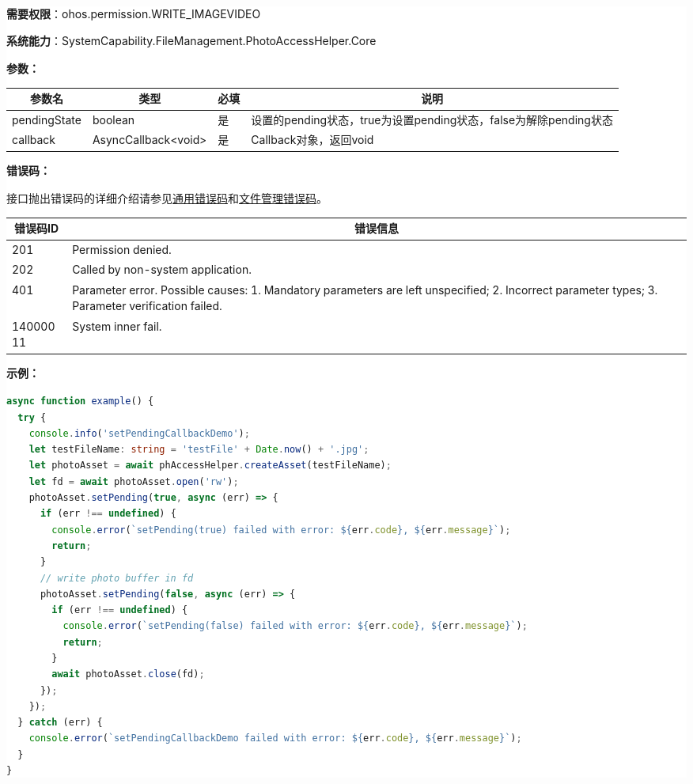 **需要权限**：ohos.permission.WRITE_IMAGEVIDEO

**系统能力**：SystemCapability.FileManagement.PhotoAccessHelper.Core

**参数：**

| 参数名        | 类型      | 必填   | 说明                                 |
| ---------- | ------- | ---- | ---------------------------------- |
| pendingState | boolean | 是    | 设置的pending状态，true为设置pending状态，false为解除pending状态 |
| callback | AsyncCallback&lt;void&gt; | 是    | Callback对象，返回void |

**错误码：**

接口抛出错误码的详细介绍请参见[通用错误码](../errorcode-universal.md)和[文件管理错误码](../apis-core-file-kit/errorcode-filemanagement.md)。

| 错误码ID | 错误信息 |
| -------- | ---------------------------------------- |
| 201   | Permission denied.        |
| 202   | Called by non-system application.         |
| 401 | Parameter error. Possible causes: 1. Mandatory parameters are left unspecified; 2. Incorrect parameter types; 3. Parameter verification failed. | 
| 14000011   | System inner fail.        |

**示例：**

```ts
async function example() {
  try {
    console.info('setPendingCallbackDemo');
    let testFileName: string = 'testFile' + Date.now() + '.jpg';
    let photoAsset = await phAccessHelper.createAsset(testFileName);
    let fd = await photoAsset.open('rw');
    photoAsset.setPending(true, async (err) => {
      if (err !== undefined) {
        console.error(`setPending(true) failed with error: ${err.code}, ${err.message}`);
        return;
      }
      // write photo buffer in fd
      photoAsset.setPending(false, async (err) => {
        if (err !== undefined) {
          console.error(`setPending(false) failed with error: ${err.code}, ${err.message}`);
          return;
        }
        await photoAsset.close(fd);
      });
    });
  } catch (err) {
    console.error(`setPendingCallbackDemo failed with error: ${err.code}, ${err.message}`);
  }
}
```

